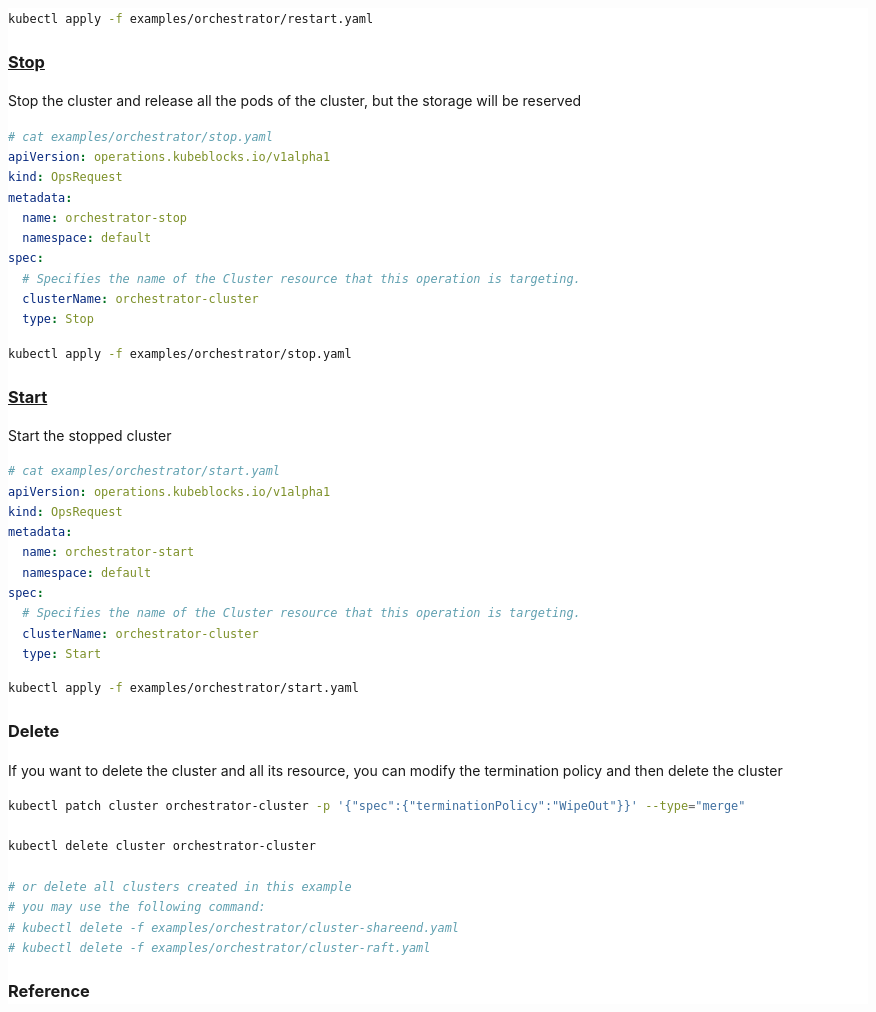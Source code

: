 ```bash
kubectl apply -f examples/orchestrator/restart.yaml
```

### [Stop](stop.yaml)

Stop the cluster and release all the pods of the cluster, but the storage will be reserved

```yaml
# cat examples/orchestrator/stop.yaml
apiVersion: operations.kubeblocks.io/v1alpha1
kind: OpsRequest
metadata:
  name: orchestrator-stop
  namespace: default
spec:
  # Specifies the name of the Cluster resource that this operation is targeting.
  clusterName: orchestrator-cluster
  type: Stop

```

```bash
kubectl apply -f examples/orchestrator/stop.yaml
```

### [Start](start.yaml)

Start the stopped cluster

```yaml
# cat examples/orchestrator/start.yaml
apiVersion: operations.kubeblocks.io/v1alpha1
kind: OpsRequest
metadata:
  name: orchestrator-start
  namespace: default
spec:
  # Specifies the name of the Cluster resource that this operation is targeting.
  clusterName: orchestrator-cluster
  type: Start

```

```bash
kubectl apply -f examples/orchestrator/start.yaml
```

### Delete

If you want to delete the cluster and all its resource, you can modify the termination policy and then delete the cluster

```bash
kubectl patch cluster orchestrator-cluster -p '{"spec":{"terminationPolicy":"WipeOut"}}' --type="merge"

kubectl delete cluster orchestrator-cluster

# or delete all clusters created in this example
# you may use the following command:
# kubectl delete -f examples/orchestrator/cluster-shareend.yaml
# kubectl delete -f examples/orchestrator/cluster-raft.yaml
```

### Reference

[^1]: Shared Backend, https://github.com/openark/orchestrator/blob/master/docs/deployment-shared-backend.md
[^2]: Raft, https://github.com/openark/orchestrator/blob/master/docs/deployment-raft.md
